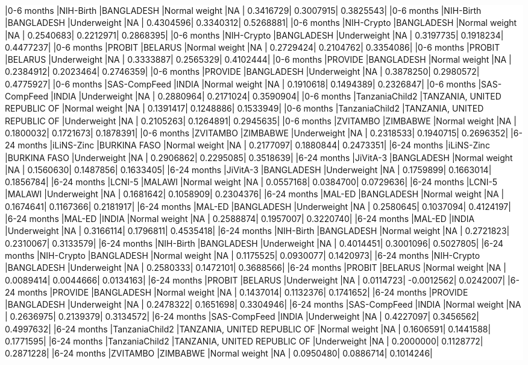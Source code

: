 |0-6 months  |NIH-Birth      |BANGLADESH                   |Normal weight      |NA             | 0.3416729|  0.3007915| 0.3825543|
|0-6 months  |NIH-Birth      |BANGLADESH                   |Underweight        |NA             | 0.4304596|  0.3340312| 0.5268881|
|0-6 months  |NIH-Crypto     |BANGLADESH                   |Normal weight      |NA             | 0.2540683|  0.2212971| 0.2868395|
|0-6 months  |NIH-Crypto     |BANGLADESH                   |Underweight        |NA             | 0.3197735|  0.1918234| 0.4477237|
|0-6 months  |PROBIT         |BELARUS                      |Normal weight      |NA             | 0.2729424|  0.2104762| 0.3354086|
|0-6 months  |PROBIT         |BELARUS                      |Underweight        |NA             | 0.3333887|  0.2565329| 0.4102444|
|0-6 months  |PROVIDE        |BANGLADESH                   |Normal weight      |NA             | 0.2384912|  0.2023464| 0.2746359|
|0-6 months  |PROVIDE        |BANGLADESH                   |Underweight        |NA             | 0.3878250|  0.2980572| 0.4775927|
|0-6 months  |SAS-CompFeed   |INDIA                        |Normal weight      |NA             | 0.1910618|  0.1494389| 0.2326847|
|0-6 months  |SAS-CompFeed   |INDIA                        |Underweight        |NA             | 0.2880964|  0.2171024| 0.3590904|
|0-6 months  |TanzaniaChild2 |TANZANIA, UNITED REPUBLIC OF |Normal weight      |NA             | 0.1391417|  0.1248886| 0.1533949|
|0-6 months  |TanzaniaChild2 |TANZANIA, UNITED REPUBLIC OF |Underweight        |NA             | 0.2105263|  0.1264891| 0.2945635|
|0-6 months  |ZVITAMBO       |ZIMBABWE                     |Normal weight      |NA             | 0.1800032|  0.1721673| 0.1878391|
|0-6 months  |ZVITAMBO       |ZIMBABWE                     |Underweight        |NA             | 0.2318533|  0.1940715| 0.2696352|
|6-24 months |iLiNS-Zinc     |BURKINA FASO                 |Normal weight      |NA             | 0.2177097|  0.1880844| 0.2473351|
|6-24 months |iLiNS-Zinc     |BURKINA FASO                 |Underweight        |NA             | 0.2906862|  0.2295085| 0.3518639|
|6-24 months |JiVitA-3       |BANGLADESH                   |Normal weight      |NA             | 0.1560630|  0.1487856| 0.1633405|
|6-24 months |JiVitA-3       |BANGLADESH                   |Underweight        |NA             | 0.1759899|  0.1663014| 0.1856784|
|6-24 months |LCNI-5         |MALAWI                       |Normal weight      |NA             | 0.0557168|  0.0384700| 0.0729636|
|6-24 months |LCNI-5         |MALAWI                       |Underweight        |NA             | 0.1681642|  0.1058909| 0.2304376|
|6-24 months |MAL-ED         |BANGLADESH                   |Normal weight      |NA             | 0.1674641|  0.1167366| 0.2181917|
|6-24 months |MAL-ED         |BANGLADESH                   |Underweight        |NA             | 0.2580645|  0.1037094| 0.4124197|
|6-24 months |MAL-ED         |INDIA                        |Normal weight      |NA             | 0.2588874|  0.1957007| 0.3220740|
|6-24 months |MAL-ED         |INDIA                        |Underweight        |NA             | 0.3166114|  0.1796811| 0.4535418|
|6-24 months |NIH-Birth      |BANGLADESH                   |Normal weight      |NA             | 0.2721823|  0.2310067| 0.3133579|
|6-24 months |NIH-Birth      |BANGLADESH                   |Underweight        |NA             | 0.4014451|  0.3001096| 0.5027805|
|6-24 months |NIH-Crypto     |BANGLADESH                   |Normal weight      |NA             | 0.1175525|  0.0930077| 0.1420973|
|6-24 months |NIH-Crypto     |BANGLADESH                   |Underweight        |NA             | 0.2580333|  0.1472101| 0.3688566|
|6-24 months |PROBIT         |BELARUS                      |Normal weight      |NA             | 0.0089414|  0.0044666| 0.0134163|
|6-24 months |PROBIT         |BELARUS                      |Underweight        |NA             | 0.0114723| -0.0012562| 0.0242007|
|6-24 months |PROVIDE        |BANGLADESH                   |Normal weight      |NA             | 0.1437014|  0.1132376| 0.1741652|
|6-24 months |PROVIDE        |BANGLADESH                   |Underweight        |NA             | 0.2478322|  0.1651698| 0.3304946|
|6-24 months |SAS-CompFeed   |INDIA                        |Normal weight      |NA             | 0.2636975|  0.2139379| 0.3134572|
|6-24 months |SAS-CompFeed   |INDIA                        |Underweight        |NA             | 0.4227097|  0.3456562| 0.4997632|
|6-24 months |TanzaniaChild2 |TANZANIA, UNITED REPUBLIC OF |Normal weight      |NA             | 0.1606591|  0.1441588| 0.1771595|
|6-24 months |TanzaniaChild2 |TANZANIA, UNITED REPUBLIC OF |Underweight        |NA             | 0.2000000|  0.1128772| 0.2871228|
|6-24 months |ZVITAMBO       |ZIMBABWE                     |Normal weight      |NA             | 0.0950480|  0.0886714| 0.1014246|